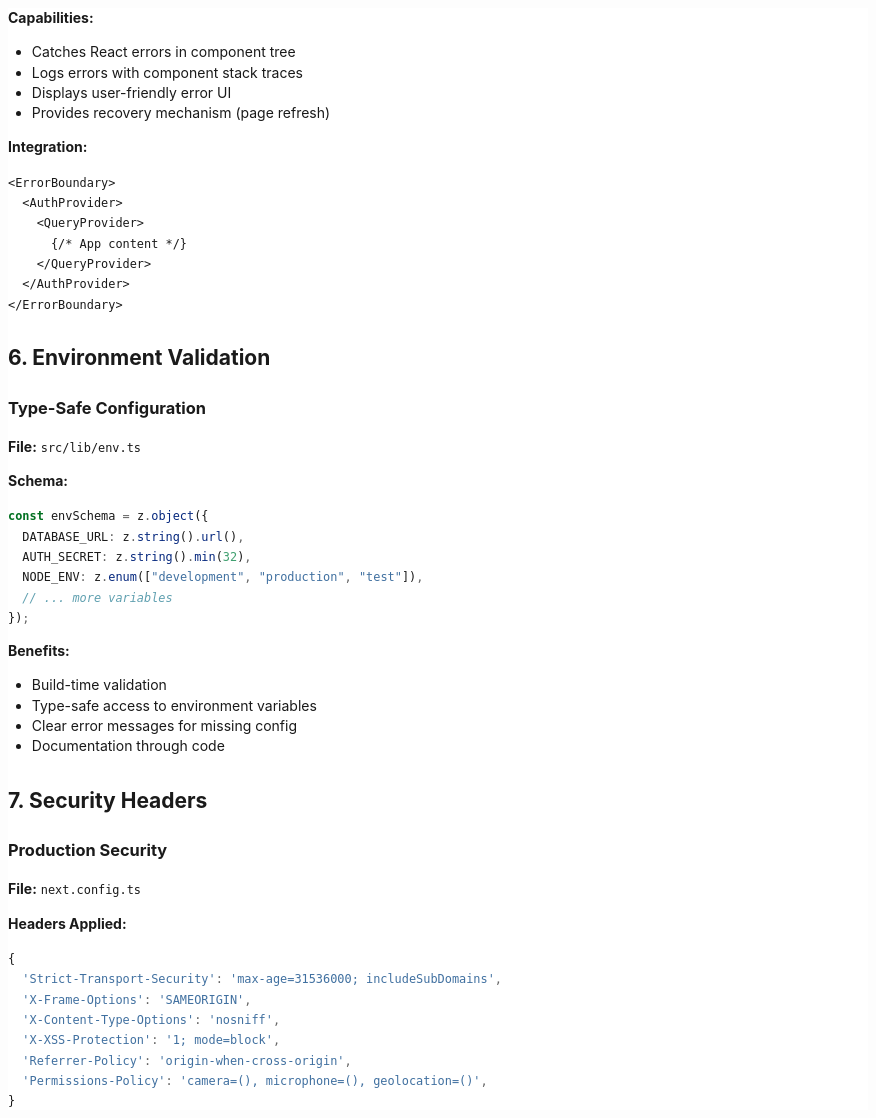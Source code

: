 **Capabilities:**
- Catches React errors in component tree
- Logs errors with component stack traces
- Displays user-friendly error UI
- Provides recovery mechanism (page refresh)

**Integration:**
```tsx
<ErrorBoundary>
  <AuthProvider>
    <QueryProvider>
      {/* App content */}
    </QueryProvider>
  </AuthProvider>
</ErrorBoundary>
```

## 6. Environment Validation

### Type-Safe Configuration
**File:** `src/lib/env.ts`

**Schema:**
```typescript
const envSchema = z.object({
  DATABASE_URL: z.string().url(),
  AUTH_SECRET: z.string().min(32),
  NODE_ENV: z.enum(["development", "production", "test"]),
  // ... more variables
});
```

**Benefits:**
- Build-time validation
- Type-safe access to environment variables
- Clear error messages for missing config
- Documentation through code

## 7. Security Headers

### Production Security
**File:** `next.config.ts`

**Headers Applied:**
```typescript
{
  'Strict-Transport-Security': 'max-age=31536000; includeSubDomains',
  'X-Frame-Options': 'SAMEORIGIN',
  'X-Content-Type-Options': 'nosniff',
  'X-XSS-Protection': '1; mode=block',
  'Referrer-Policy': 'origin-when-cross-origin',
  'Permissions-Policy': 'camera=(), microphone=(), geolocation=()',
}
```
